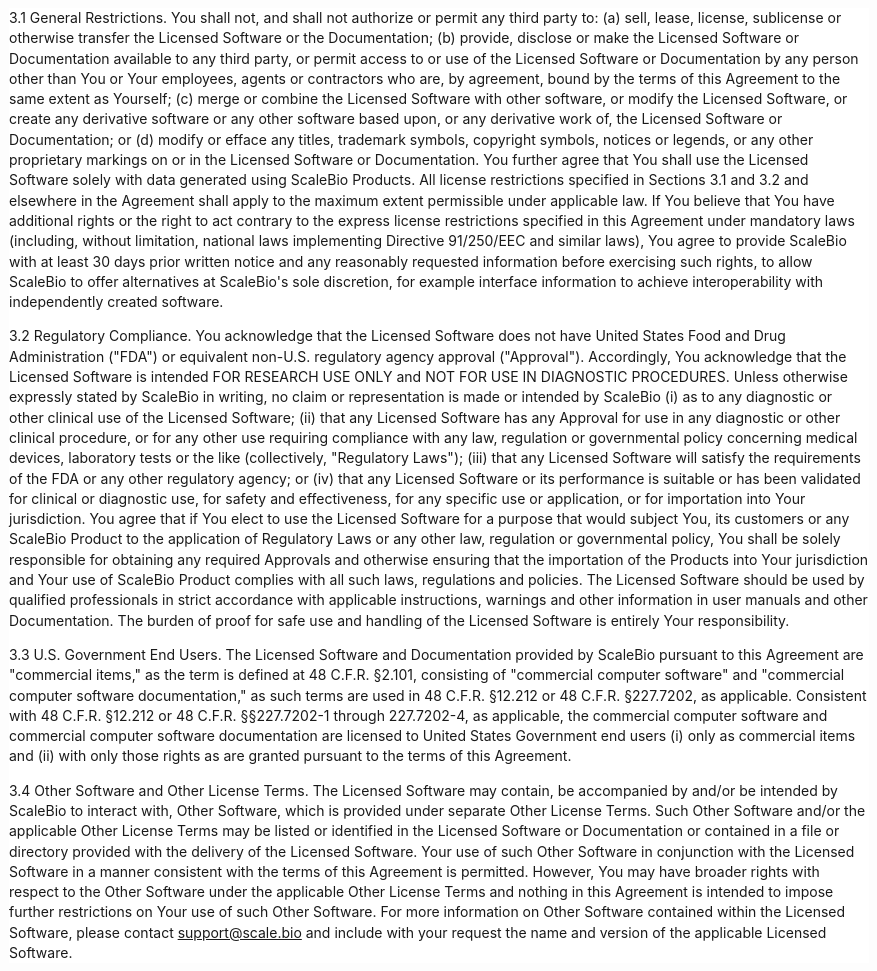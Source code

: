 3.1 General Restrictions. You shall not, and shall not authorize or permit any third party to: (a) sell, lease, license, sublicense or otherwise transfer the Licensed Software or the Documentation; (b) provide, disclose or make the Licensed Software or Documentation available to any third party, or permit access to or use of the Licensed Software or Documentation by any person other than You or Your employees, agents or contractors who are, by agreement, bound by the terms of this Agreement to the same extent as Yourself; (c) merge or combine the Licensed Software with other software, or modify the Licensed Software, or create any derivative software or any other software based upon, or any derivative work of, the Licensed Software or Documentation; or (d) modify or efface any titles, trademark symbols, copyright symbols, notices or legends, or any other proprietary markings on or in the Licensed Software or Documentation. You further agree that You shall use the Licensed Software solely with data generated using ScaleBio Products. All license restrictions specified in Sections 3.1 and 3.2 and elsewhere in the Agreement shall apply to the maximum extent permissible under applicable law. If You believe that You have additional rights or the right to act contrary to the express license restrictions specified in this Agreement under mandatory laws (including, without limitation, national laws implementing Directive 91/250/EEC and similar laws), You agree to provide ScaleBio with at least 30 days prior written notice and any reasonably requested information before exercising such rights, to allow ScaleBio to offer alternatives at ScaleBio's sole discretion, for example interface information to achieve interoperability with independently created software. 

3.2 Regulatory Compliance. You acknowledge that the Licensed Software does not have United States Food and Drug Administration ("FDA") or equivalent non-U.S. regulatory agency approval ("Approval"). Accordingly, You acknowledge that the Licensed Software is intended FOR RESEARCH USE ONLY and NOT FOR USE IN DIAGNOSTIC PROCEDURES. Unless otherwise expressly stated by ScaleBio in writing, no claim or representation is made or intended by ScaleBio (i) as to any diagnostic or other clinical use of the Licensed Software; (ii) that any Licensed Software has any Approval for use in any diagnostic or other clinical procedure, or for any other use requiring compliance with any law, regulation or governmental policy concerning medical devices, laboratory tests or the like (collectively, "Regulatory Laws"); (iii) that any Licensed Software will satisfy the requirements of the FDA or any other regulatory agency; or (iv) that any Licensed Software or its performance is suitable or has been validated for clinical or diagnostic use, for safety and effectiveness, for any specific use or application, or for importation into Your jurisdiction. You agree that if You elect to use the Licensed Software for a purpose that would subject You, its customers or any ScaleBio Product to the application of Regulatory Laws or any other law, regulation or governmental policy, You shall be solely responsible for obtaining any required Approvals and otherwise ensuring that the importation of the Products into Your jurisdiction and Your use of ScaleBio Product complies with all such laws, regulations and policies. The Licensed Software should be used by qualified professionals in strict accordance with applicable instructions, warnings and other information in user manuals and other Documentation. The burden of proof for safe use and handling of the Licensed Software is entirely Your responsibility.

3.3 U.S. Government End Users. The Licensed Software and Documentation provided by ScaleBio pursuant to this Agreement are "commercial items," as the term is defined at 48 C.F.R. §2.101, consisting of "commercial computer software" and "commercial computer software documentation," as such terms are used in 48 C.F.R. §12.212 or 48 C.F.R. §227.7202, as applicable. Consistent with 48 C.F.R. §12.212 or 48 C.F.R. §§227.7202-1 through 227.7202-4, as applicable, the commercial computer software and commercial computer software documentation are licensed to United States Government end users (i) only as commercial items and (ii) with only those rights as are granted pursuant to the terms of this Agreement.

3.4 Other Software and Other License Terms. The Licensed Software may contain, be accompanied by and/or be intended by ScaleBio to interact with, Other Software, which is provided under separate Other License Terms. Such Other Software and/or the applicable Other License Terms may be listed or identified in the Licensed Software or Documentation or contained in a file or directory provided with the delivery of the Licensed Software. Your use of such Other Software in conjunction with the Licensed Software in a manner consistent with the terms of this Agreement is permitted. However, You may have broader rights with respect to the Other Software under the applicable Other License Terms and nothing in this Agreement is intended to impose further restrictions on Your use of such Other Software. For more information on Other Software contained within the Licensed Software, please contact support@scale.bio and include with your request the name and version of the applicable Licensed Software.
